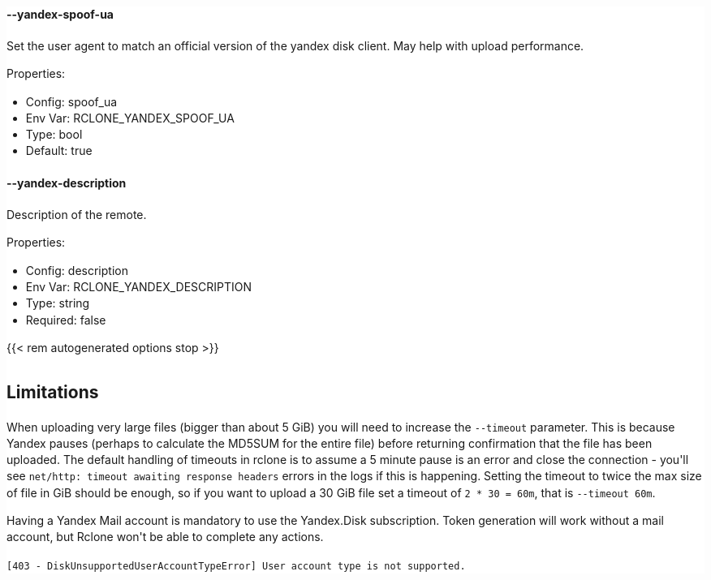 #### --yandex-spoof-ua

Set the user agent to match an official version of the yandex disk client. May help with upload performance.

Properties:

- Config:      spoof_ua
- Env Var:     RCLONE_YANDEX_SPOOF_UA
- Type:        bool
- Default:     true

#### --yandex-description

Description of the remote.

Properties:

- Config:      description
- Env Var:     RCLONE_YANDEX_DESCRIPTION
- Type:        string
- Required:    false

{{< rem autogenerated options stop >}}

## Limitations

When uploading very large files (bigger than about 5 GiB) you will need
to increase the `--timeout` parameter.  This is because Yandex pauses
(perhaps to calculate the MD5SUM for the entire file) before returning
confirmation that the file has been uploaded.  The default handling of
timeouts in rclone is to assume a 5 minute pause is an error and close
the connection - you'll see `net/http: timeout awaiting response
headers` errors in the logs if this is happening.  Setting the timeout
to twice the max size of file in GiB should be enough, so if you want
to upload a 30 GiB file set a timeout of `2 * 30 = 60m`, that is
`--timeout 60m`.

Having a Yandex Mail account is mandatory to use the Yandex.Disk subscription.
Token generation will work without a mail account, but Rclone won't be able to complete any actions.
```
[403 - DiskUnsupportedUserAccountTypeError] User account type is not supported.
```
